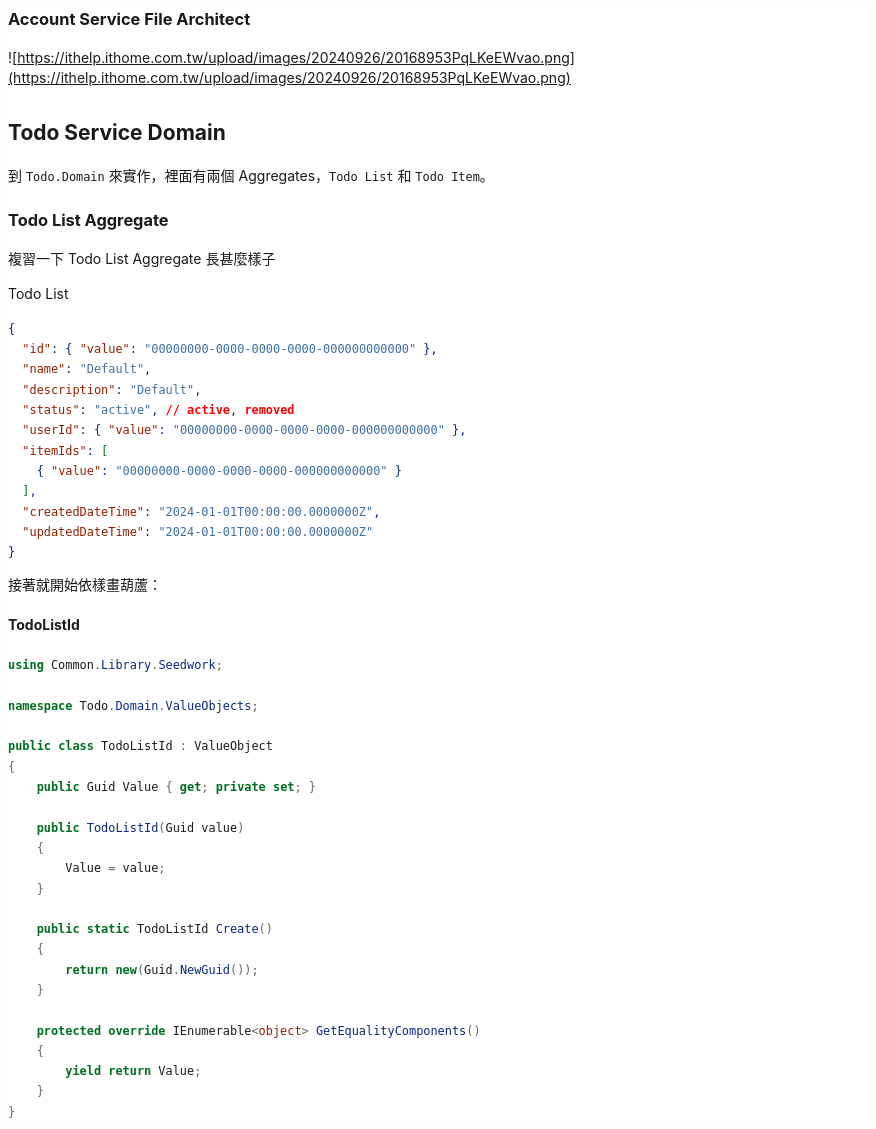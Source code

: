 ### Account Service File Architect

![https://ithelp.ithome.com.tw/upload/images/20240926/20168953PqLKeEWvao.png](https://ithelp.ithome.com.tw/upload/images/20240926/20168953PqLKeEWvao.png)

## Todo Service Domain

到 `Todo.Domain` 來實作，裡面有兩個 Aggregates，`Todo List` 和 `Todo Item`。

### Todo List Aggregate

複習一下 Todo List Aggregate 長甚麼樣子

Todo List

```json
{
  "id": { "value": "00000000-0000-0000-0000-000000000000" },
  "name": "Default",
  "description": "Default",
  "status": "active", // active, removed
  "userId": { "value": "00000000-0000-0000-0000-000000000000" },
  "itemIds": [
    { "value": "00000000-0000-0000-0000-000000000000" }
  ],
  "createdDateTime": "2024-01-01T00:00:00.0000000Z",
  "updatedDateTime": "2024-01-01T00:00:00.0000000Z"
}
```

接著就開始依樣畫葫蘆：

#### TodoListId

```csharp
using Common.Library.Seedwork;

namespace Todo.Domain.ValueObjects;

public class TodoListId : ValueObject
{
    public Guid Value { get; private set; }
    
    public TodoListId(Guid value)
    {
        Value = value;
    }

    public static TodoListId Create()
    {
        return new(Guid.NewGuid());
    }

    protected override IEnumerable<object> GetEqualityComponents()
    {
        yield return Value;
    }
}
```
